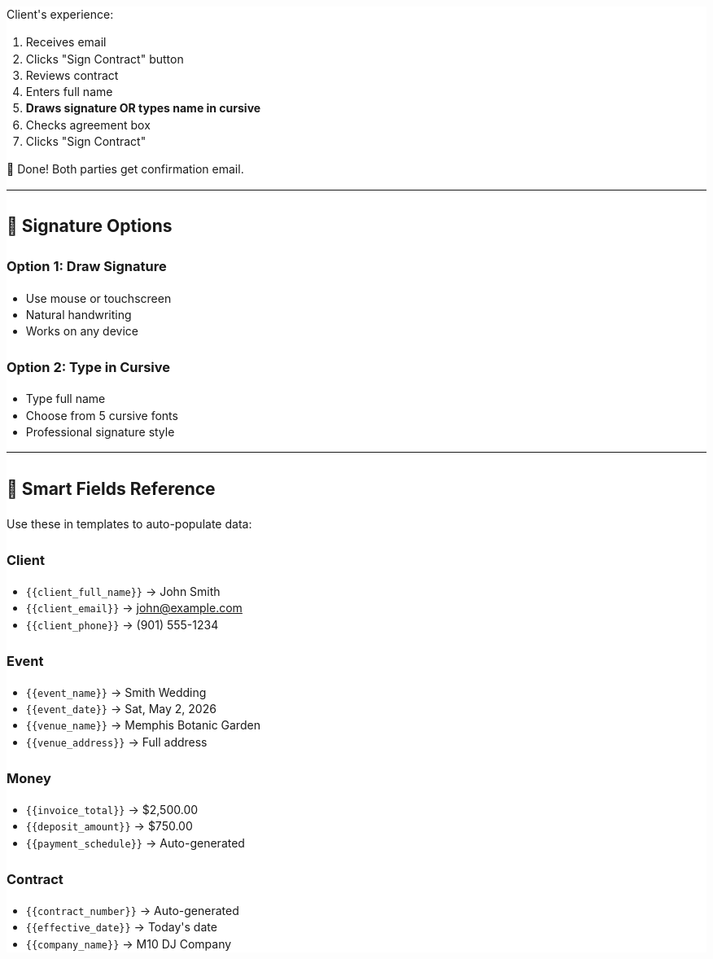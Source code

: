 Client's experience:
1. Receives email
2. Clicks "Sign Contract" button
3. Reviews contract
4. Enters full name
5. **Draws signature OR types name in cursive**
6. Checks agreement box
7. Clicks "Sign Contract"

🎉 Done! Both parties get confirmation email.

---

## 🎨 Signature Options

### Option 1: Draw Signature
- Use mouse or touchscreen
- Natural handwriting
- Works on any device

### Option 2: Type in Cursive
- Type full name
- Choose from 5 cursive fonts
- Professional signature style

---

## 📝 Smart Fields Reference

Use these in templates to auto-populate data:

### Client
- `{{client_full_name}}` → John Smith
- `{{client_email}}` → john@example.com
- `{{client_phone}}` → (901) 555-1234

### Event
- `{{event_name}}` → Smith Wedding
- `{{event_date}}` → Sat, May 2, 2026
- `{{venue_name}}` → Memphis Botanic Garden
- `{{venue_address}}` → Full address

### Money
- `{{invoice_total}}` → $2,500.00
- `{{deposit_amount}}` → $750.00
- `{{payment_schedule}}` → Auto-generated

### Contract
- `{{contract_number}}` → Auto-generated
- `{{effective_date}}` → Today's date
- `{{company_name}}` → M10 DJ Company
